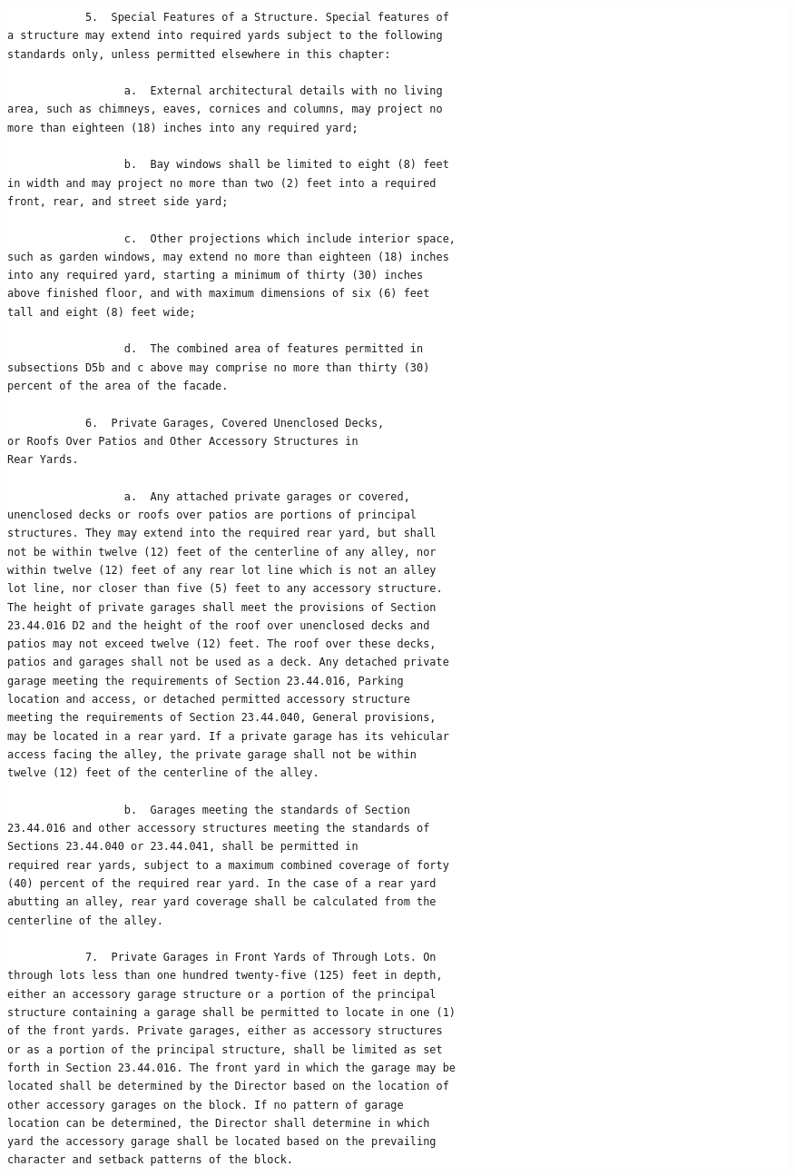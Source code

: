                 5.  Special Features of a Structure. Special features of  
    a structure may extend into required yards subject to the following  
    standards only, unless permitted elsewhere in this chapter:  
  
                      a.  External architectural details with no living  
    area, such as chimneys, eaves, cornices and columns, may project no  
    more than eighteen (18) inches into any required yard;  
  
                      b.  Bay windows shall be limited to eight (8) feet  
    in width and may project no more than two (2) feet into a required  
    front, rear, and street side yard;  
  
                      c.  Other projections which include interior space,  
    such as garden windows, may extend no more than eighteen (18) inches  
    into any required yard, starting a minimum of thirty (30) inches  
    above finished floor, and with maximum dimensions of six (6) feet  
    tall and eight (8) feet wide;  
  
                      d.  The combined area of features permitted in  
    subsections D5b and c above may comprise no more than thirty (30)  
    percent of the area of the facade.  
  
                6.  Private Garages, Covered Unenclosed Decks,  
    or Roofs Over Patios and Other Accessory Structures in  
    Rear Yards.  
  
                      a.  Any attached private garages or covered,  
    unenclosed decks or roofs over patios are portions of principal  
    structures. They may extend into the required rear yard, but shall  
    not be within twelve (12) feet of the centerline of any alley, nor  
    within twelve (12) feet of any rear lot line which is not an alley  
    lot line, nor closer than five (5) feet to any accessory structure.  
    The height of private garages shall meet the provisions of Section  
    23.44.016 D2 and the height of the roof over unenclosed decks and  
    patios may not exceed twelve (12) feet. The roof over these decks,  
    patios and garages shall not be used as a deck. Any detached private  
    garage meeting the requirements of Section 23.44.016, Parking  
    location and access, or detached permitted accessory structure  
    meeting the requirements of Section 23.44.040, General provisions,  
    may be located in a rear yard. If a private garage has its vehicular  
    access facing the alley, the private garage shall not be within  
    twelve (12) feet of the centerline of the alley.  
  
                      b.  Garages meeting the standards of Section  
    23.44.016 and other accessory structures meeting the standards of  
    Sections 23.44.040 or 23.44.041, shall be permitted in  
    required rear yards, subject to a maximum combined coverage of forty  
    (40) percent of the required rear yard. In the case of a rear yard  
    abutting an alley, rear yard coverage shall be calculated from the  
    centerline of the alley.  
  
                7.  Private Garages in Front Yards of Through Lots. On  
    through lots less than one hundred twenty-five (125) feet in depth,  
    either an accessory garage structure or a portion of the principal  
    structure containing a garage shall be permitted to locate in one (1)  
    of the front yards. Private garages, either as accessory structures  
    or as a portion of the principal structure, shall be limited as set  
    forth in Section 23.44.016. The front yard in which the garage may be  
    located shall be determined by the Director based on the location of  
    other accessory garages on the block. If no pattern of garage  
    location can be determined, the Director shall determine in which  
    yard the accessory garage shall be located based on the prevailing  
    character and setback patterns of the block.  
  